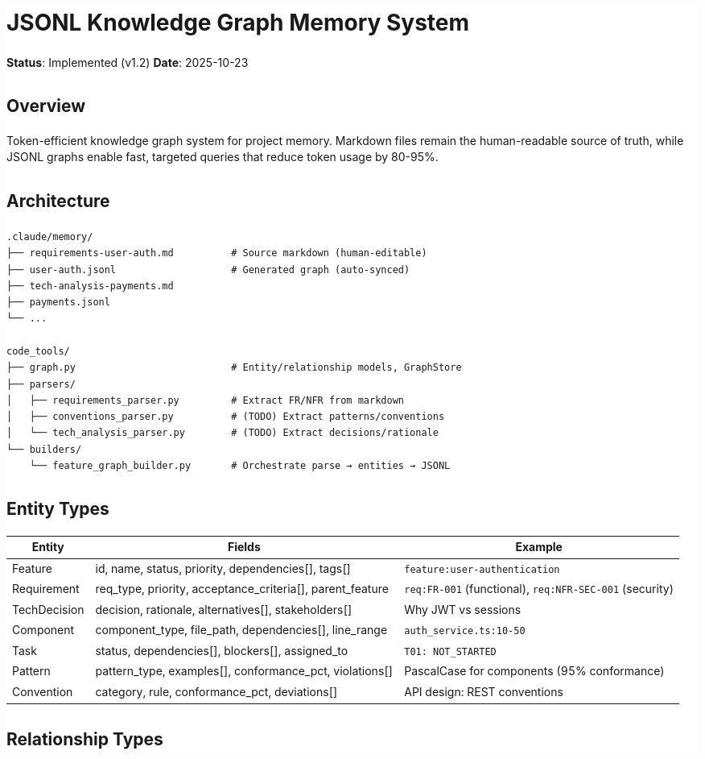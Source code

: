 # JSONL Knowledge Graph Memory System

**Status**: Implemented (v1.2)
**Date**: 2025-10-23

## Overview

Token-efficient knowledge graph system for project memory. Markdown files remain the human-readable source of truth, while JSONL graphs enable fast, targeted queries that reduce token usage by 80-95%.

## Architecture

```
.claude/memory/
├── requirements-user-auth.md          # Source markdown (human-editable)
├── user-auth.jsonl                    # Generated graph (auto-synced)
├── tech-analysis-payments.md
├── payments.jsonl
└── ...

code_tools/
├── graph.py                           # Entity/relationship models, GraphStore
├── parsers/
│   ├── requirements_parser.py         # Extract FR/NFR from markdown
│   ├── conventions_parser.py          # (TODO) Extract patterns/conventions
│   └── tech_analysis_parser.py        # (TODO) Extract decisions/rationale
└── builders/
    └── feature_graph_builder.py       # Orchestrate parse → entities → JSONL
```

## Entity Types

| Entity       | Fields                                                    | Example                                                 |
| ------------ | --------------------------------------------------------- | ------------------------------------------------------- |
| Feature      | id, name, status, priority, dependencies[], tags[]        | `feature:user-authentication`                           |
| Requirement  | req_type, priority, acceptance_criteria[], parent_feature | `req:FR-001` (functional), `req:NFR-SEC-001` (security) |
| TechDecision | decision, rationale, alternatives[], stakeholders[]       | Why JWT vs sessions                                     |
| Component    | component_type, file_path, dependencies[], line_range     | `auth_service.ts:10-50`                                 |
| Task         | status, dependencies[], blockers[], assigned_to           | `T01: NOT_STARTED`                                      |
| Pattern      | pattern_type, examples[], conformance_pct, violations[]   | PascalCase for components (95% conformance)             |
| Convention   | category, rule, conformance_pct, deviations[]             | API design: REST conventions                            |

## Relationship Types
